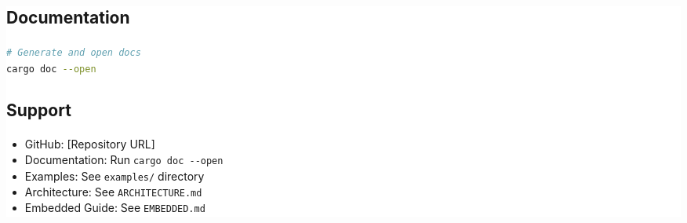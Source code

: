 ## Documentation

```bash
# Generate and open docs
cargo doc --open
```

## Support

- GitHub: [Repository URL]
- Documentation: Run `cargo doc --open`
- Examples: See `examples/` directory
- Architecture: See `ARCHITECTURE.md`
- Embedded Guide: See `EMBEDDED.md`
